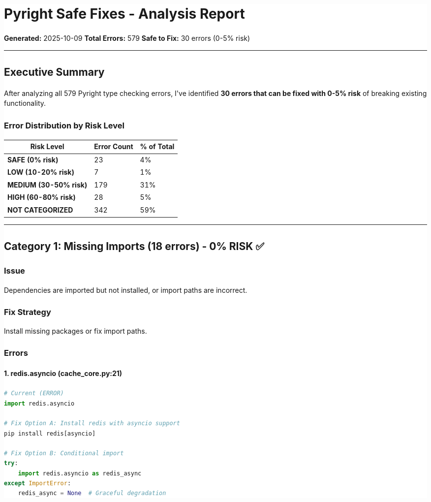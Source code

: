 # Pyright Safe Fixes - Analysis Report

**Generated:** 2025-10-09
**Total Errors:** 579
**Safe to Fix:** 30 errors (0-5% risk)

---

## Executive Summary

After analyzing all 579 Pyright type checking errors, I've identified **30 errors that can be fixed with 0-5% risk** of breaking existing functionality.

### Error Distribution by Risk Level

| Risk Level | Error Count | % of Total |
|------------|-------------|------------|
| **SAFE (0% risk)** | 23 | 4% |
| **LOW (10-20% risk)** | 7 | 1% |
| **MEDIUM (30-50% risk)** | 179 | 31% |
| **HIGH (60-80% risk)** | 28 | 5% |
| **NOT CATEGORIZED** | 342 | 59% |

---

## Category 1: Missing Imports (18 errors) - 0% RISK ✅

### Issue
Dependencies are imported but not installed, or import paths are incorrect.

### Fix Strategy
Install missing packages or fix import paths.

### Errors

#### 1. redis.asyncio (cache_core.py:21)
```python
# Current (ERROR)
import redis.asyncio

# Fix Option A: Install redis with asyncio support
pip install redis[asyncio]

# Fix Option B: Conditional import
try:
    import redis.asyncio as redis_async
except ImportError:
    redis_async = None  # Graceful degradation
```
